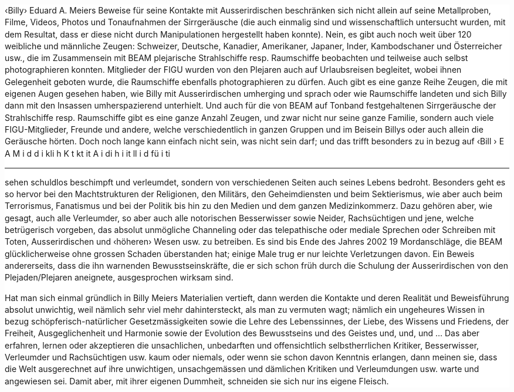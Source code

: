 ‹Billy› Eduard A. Meiers Beweise für seine Kontakte mit Ausserirdischen beschränken sich nicht allein auf
seine Metallproben, Filme, Videos, Photos und Tonaufnahmen der Sirrgeräusche (die auch einmalig sind
und wissenschaftlich untersucht wurden, mit dem Resultat, dass er diese nicht durch Manipulationen hergestellt haben konnte). Nein, es gibt auch noch weit über 120 weibliche und männliche Zeugen: Schweizer,
Deutsche, Kanadier, Amerikaner, Japaner, Inder, Kambodschaner und Österreicher usw., die im Zusammensein mit BEAM plejarische Strahlschiffe resp. Raumschiffe beobachten und teilweise auch selbst
photographieren konnten. Mitglieder der FIGU wurden von den Plejaren auch auf Urlaubsreisen begleitet,
wobei ihnen Gelegenheit geboten wurde, die Raumschiffe ebenfalls photographieren zu dürfen. Auch
gibt es eine ganze Reihe Zeugen, die mit eigenen Augen gesehen haben, wie Billy mit Ausserirdischen
umherging und sprach oder wie Raumschiffe landeten und sich Billy dann mit den Insassen umherspazierend unterhielt. Und auch für die von BEAM auf Tonband festgehaltenen Sirrgeräusche der Strahlschiffe resp. Raumschiffe gibt es eine ganze Anzahl Zeugen, und zwar nicht nur seine ganze Familie,
sondern auch viele FIGU-Mitglieder, Freunde und andere, welche verschiedentlich in ganzen Gruppen
und im Beisein Billys oder auch allein die Geräusche hörten.
Doch noch lange kann einfach nicht sein, was nicht sein darf; und das trifft besonders zu in bezug auf
‹Bill › E A M i d d i kli h K t kt it A i di h i it ll i d fü i ti


-----

sehen schuldlos beschimpft und verleumdet, sondern von verschiedenen Seiten auch seines Lebens
bedroht. Besonders geht es so hervor bei den Machtstrukturen der Religionen, den Militärs, den Geheimdiensten und beim Sektierismus, wie aber auch beim Terrorismus, Fanatismus und bei der Politik bis
hin zu den Medien und dem ganzen Medizinkommerz. Dazu gehören aber, wie gesagt, auch alle Verleumder, so aber auch alle notorischen Besserwisser sowie Neider, Rachsüchtigen und jene, welche betrügerisch vorgeben, das absolut unmögliche Channeling oder das telepathische oder mediale Sprechen
oder Schreiben mit Toten, Ausserirdischen und ‹höheren› Wesen usw. zu betreiben.
Es sind bis Ende des Jahres 2002 19 Mordanschläge, die BEAM glücklicherweise ohne grossen Schaden
überstanden hat; einige Male trug er nur leichte Verletzungen davon. Ein Beweis andererseits, dass die
ihn warnenden Bewusstseinskräfte, die er sich schon früh durch die Schulung der Ausserirdischen von den
Plejaden/Plejaren aneignete, ausgesprochen wirksam sind.

Hat man sich einmal gründlich in Billy Meiers Materialien vertieft, dann werden die Kontakte und deren
Realität und Beweisführung absolut unwichtig, weil nämlich sehr viel mehr dahintersteckt, als man zu vermuten wagt; nämlich ein ungeheures Wissen in bezug schöpferisch-natürlicher Gesetzmässigkeiten sowie
die Lehre des Lebenssinnes, der Liebe, des Wissens und Friedens, der Freiheit, Ausgeglichenheit und
Harmonie sowie der Evolution des Bewusstseins und des Geistes und, und, und … Das aber erfahren,
lernen oder akzeptieren die unsachlichen, unbedarften und offensichtlich selbstherrlichen Kritiker, Besserwisser, Verleumder und Rachsüchtigen usw. kaum oder niemals, oder wenn sie schon davon Kenntnis erlangen, dann meinen sie, dass die Welt ausgerechnet auf ihre unwichtigen, unsachgemässen und dämlichen
Kritiken und Verleumdungen usw. warte und angewiesen sei. Damit aber, mit ihrer eigenen Dummheit,
schneiden sie sich nur ins eigene Fleisch.

